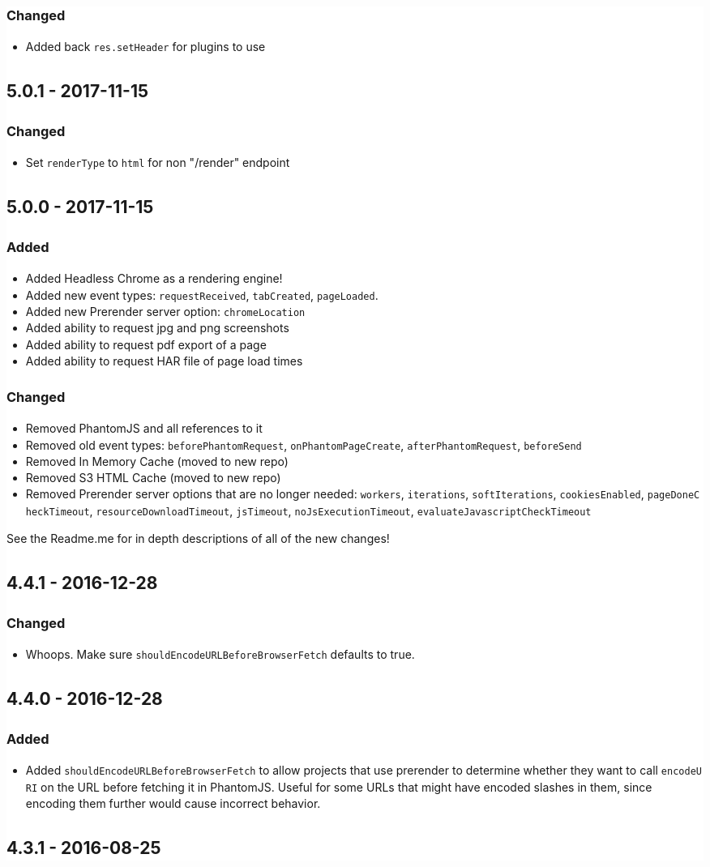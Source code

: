 ### Changed

- Added back `res.setHeader` for plugins to use

## 5.0.1 - 2017-11-15

### Changed

- Set `renderType` to `html` for non "/render" endpoint

## 5.0.0 - 2017-11-15

### Added

- Added Headless Chrome as a rendering engine!
- Added new event types: `requestReceived`, `tabCreated`, `pageLoaded`.
- Added new Prerender server option: `chromeLocation`
- Added ability to request jpg and png screenshots
- Added ability to request pdf export of a page
- Added ability to request HAR file of page load times

### Changed

- Removed PhantomJS and all references to it
- Removed old event types: `beforePhantomRequest`, `onPhantomPageCreate`, `afterPhantomRequest`, `beforeSend`
- Removed In Memory Cache (moved to new repo)
- Removed S3 HTML Cache (moved to new repo)
- Removed Prerender server options that are no longer needed: `workers`, `iterations`, `softIterations`, `cookiesEnabled`, `pageDoneCheckTimeout`, `resourceDownloadTimeout`, `jsTimeout`, `noJsExecutionTimeout`, `evaluateJavascriptCheckTimeout`

See the Readme.me for in depth descriptions of all of the new changes!

## 4.4.1 - 2016-12-28

### Changed

- Whoops. Make sure `shouldEncodeURLBeforeBrowserFetch` defaults to true.

## 4.4.0 - 2016-12-28

### Added

- Added `shouldEncodeURLBeforeBrowserFetch` to allow projects that use prerender to determine whether they want to call `encodeURI` on the URL before fetching it in PhantomJS. Useful for some URLs that might have encoded slashes in them, since encoding them further would cause incorrect behavior.

## 4.3.1 - 2016-08-25
